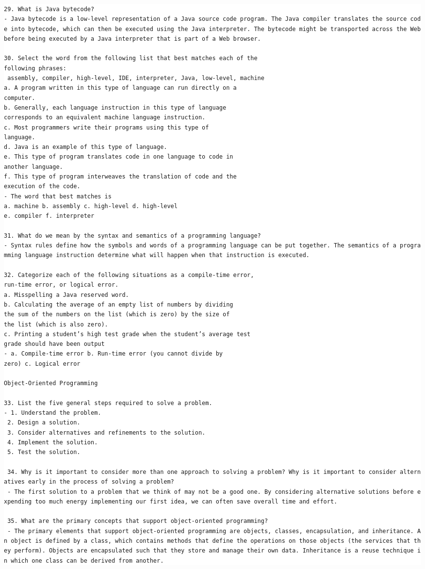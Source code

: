 ```
29. What is Java bytecode? 
- Java bytecode is a low-level representation of a Java source code program. The Java compiler translates the source code into bytecode, which can then be executed using the Java interpreter. The bytecode might be transported across the Web before being executed by a Java interpreter that is part of a Web browser.

30. Select the word from the following list that best matches each of the
following phrases:
 assembly, compiler, high-level, IDE, interpreter, Java, low-level, machine
a. A program written in this type of language can run directly on a
computer. 
b. Generally, each language instruction in this type of language
corresponds to an equivalent machine language instruction.
c. Most programmers write their programs using this type of
language.
d. Java is an example of this type of language.
e. This type of program translates code in one language to code in
another language.
f. This type of program interweaves the translation of code and the
execution of the code.
- The word that best matches is
a. machine b. assembly c. high-level d. high-level
e. compiler f. interpreter

31. What do we mean by the syntax and semantics of a programming language?
- Syntax rules define how the symbols and words of a programming language can be put together. The semantics of a programming language instruction determine what will happen when that instruction is executed.

32. Categorize each of the following situations as a compile-time error,
run-time error, or logical error. 
a. Misspelling a Java reserved word.
b. Calculating the average of an empty list of numbers by dividing
the sum of the numbers on the list (which is zero) by the size of
the list (which is also zero).
c. Printing a student’s high test grade when the student’s average test
grade should have been output
- a. Compile-time error b. Run-time error (you cannot divide by
zero) c. Logical error

Object-Oriented Programming

33. List the five general steps required to solve a problem.
- 1. Understand the problem.
 2. Design a solution.
 3. Consider alternatives and refinements to the solution.
 4. Implement the solution.
 5. Test the solution.

 34. Why is it important to consider more than one approach to solving a problem? Why is it important to consider alternatives early in the process of solving a problem?
 - The first solution to a problem that we think of may not be a good one. By considering alternative solutions before expending too much energy implementing our first idea, we can often save overall time and effort.

 35. What are the primary concepts that support object-oriented programming?
 - The primary elements that support object-oriented programming are objects, classes, encapsulation, and inheritance. An object is defined by a class, which contains methods that define the operations on those objects (the services that they perform). Objects are encapsulated such that they store and manage their own data. Inheritance is a reuse technique in which one class can be derived from another.
